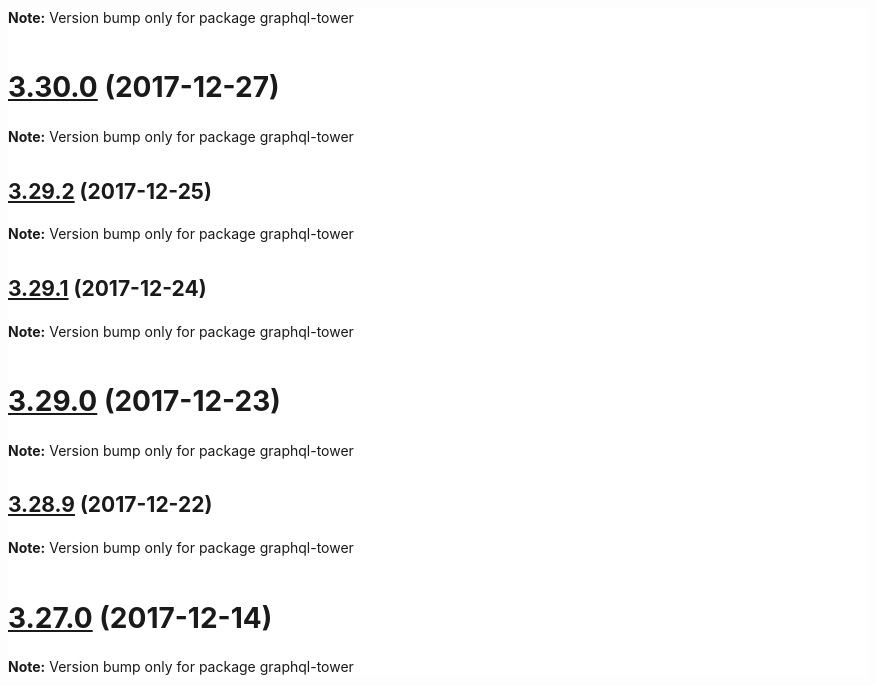


**Note:** Version bump only for package graphql-tower

<a name="3.30.0"></a>
# [3.30.0](https://github.com/tmotx/graphql-tower/compare/v3.29.2...v3.30.0) (2017-12-27)




**Note:** Version bump only for package graphql-tower

<a name="3.29.2"></a>
## [3.29.2](https://github.com/tmotx/graphql-tower/compare/v3.29.1...v3.29.2) (2017-12-25)




**Note:** Version bump only for package graphql-tower

<a name="3.29.1"></a>
## [3.29.1](https://github.com/tmotx/graphql-tower/compare/v3.29.0...v3.29.1) (2017-12-24)




**Note:** Version bump only for package graphql-tower

<a name="3.29.0"></a>
# [3.29.0](https://github.com/tmotx/graphql-tower/compare/v3.28.9...v3.29.0) (2017-12-23)




**Note:** Version bump only for package graphql-tower

<a name="3.28.9"></a>
## [3.28.9](https://github.com/tmotx/graphql-tower/compare/v3.28.8...v3.28.9) (2017-12-22)




**Note:** Version bump only for package graphql-tower

<a name="3.27.0"></a>
# [3.27.0](https://github.com/tmotx/graphql-tower/compare/v3.26.0...v3.27.0) (2017-12-14)




**Note:** Version bump only for package graphql-tower
